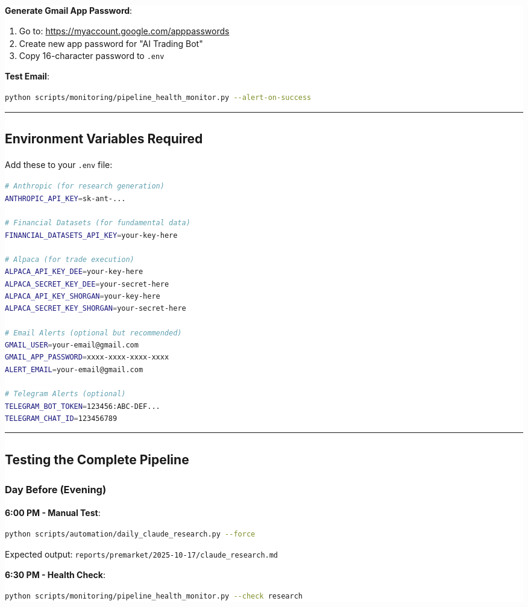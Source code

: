 **Generate Gmail App Password**:
1. Go to: https://myaccount.google.com/apppasswords
2. Create new app password for "AI Trading Bot"
3. Copy 16-character password to `.env`

**Test Email**:
```bash
python scripts/monitoring/pipeline_health_monitor.py --alert-on-success
```

---

## Environment Variables Required

Add these to your `.env` file:

```bash
# Anthropic (for research generation)
ANTHROPIC_API_KEY=sk-ant-...

# Financial Datasets (for fundamental data)
FINANCIAL_DATASETS_API_KEY=your-key-here

# Alpaca (for trade execution)
ALPACA_API_KEY_DEE=your-key-here
ALPACA_SECRET_KEY_DEE=your-secret-here
ALPACA_API_KEY_SHORGAN=your-key-here
ALPACA_SECRET_KEY_SHORGAN=your-secret-here

# Email Alerts (optional but recommended)
GMAIL_USER=your-email@gmail.com
GMAIL_APP_PASSWORD=xxxx-xxxx-xxxx-xxxx
ALERT_EMAIL=your-email@gmail.com

# Telegram Alerts (optional)
TELEGRAM_BOT_TOKEN=123456:ABC-DEF...
TELEGRAM_CHAT_ID=123456789
```

---

## Testing the Complete Pipeline

### Day Before (Evening)

**6:00 PM - Manual Test**:
```bash
python scripts/automation/daily_claude_research.py --force
```

Expected output: `reports/premarket/2025-10-17/claude_research.md`

**6:30 PM - Health Check**:
```bash
python scripts/monitoring/pipeline_health_monitor.py --check research
```

